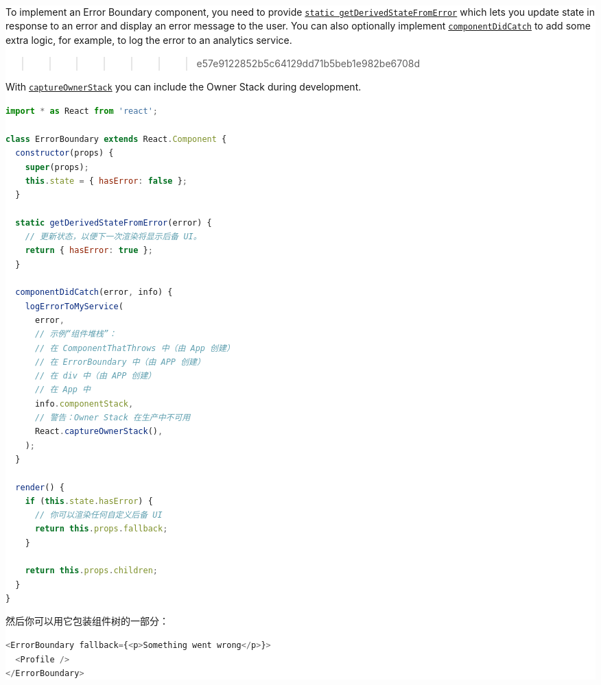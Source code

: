 </Note>

To implement an Error Boundary component, you need to provide [`static getDerivedStateFromError`](#static-getderivedstatefromerror) which lets you update state in response to an error and display an error message to the user. You can also optionally implement [`componentDidCatch`](#componentdidcatch) to add some extra logic, for example, to log the error to an analytics service.
>>>>>>> e57e9122852b5c64129dd71b5beb1e982be6708d

With [`captureOwnerStack`](/reference/react/captureOwnerStack) you can include the Owner Stack during development.

```js {9-12,14-27}
import * as React from 'react';

class ErrorBoundary extends React.Component {
  constructor(props) {
    super(props);
    this.state = { hasError: false };
  }

  static getDerivedStateFromError(error) {
    // 更新状态，以便下一次渲染将显示后备 UI。
    return { hasError: true };
  }

  componentDidCatch(error, info) {
    logErrorToMyService(
      error,
      // 示例“组件堆栈”：
      // 在 ComponentThatThrows 中（由 App 创建）
      // 在 ErrorBoundary 中（由 APP 创建）
      // 在 div 中（由 APP 创建）
      // 在 App 中
      info.componentStack,
      // 警告：Owner Stack 在生产中不可用
      React.captureOwnerStack(),
    );
  }

  render() {
    if (this.state.hasError) {
      // 你可以渲染任何自定义后备 UI
      return this.props.fallback;
    }

    return this.props.children;
  }
}
```

然后你可以用它包装组件树的一部分：

```js {1,3}
<ErrorBoundary fallback={<p>Something went wrong</p>}>
  <Profile />
</ErrorBoundary>
```
